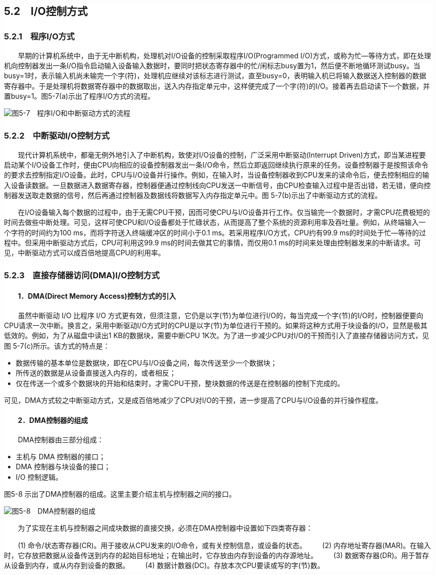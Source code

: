 ## 5.2　I/O控制方式 

### 5.2.1　程序I/O方式

　　早期的计算机系统中，由于无中断机构，处理机对I/O设备的控制采取程序I/O(Programmed I/O)方式，或称为忙—等待方式，即在处理机向控制器发出一条I/O指令启动输入设备输入数据时，要同时把状态寄存器中的忙/闲标志busy置为1，然后便不断地循环测试busy。当 busy=1时，表示输入机尚未输完一个字(符)，处理机应继续对该标志进行测试，直至busy=0，表明输入机已将输入数据送入控制器的数据寄存器中。于是处理机将数据寄存器中的数据取出，送入内存指定单元中，这样便完成了一个字(符)的I/O。接着再去启动读下一个数据，并置busy=1。图5-7(a)示出了程序I/O方式的流程。 

![图5-7　程序I/O和中断驱动方式的流程](https://images-1302683597.cos.ap-nanjing.myqcloud.com/images/StudyNotes/OperatringSystem/5/images_20220330124438.png)

### 5.2.2　中断驱动I/O控制方式

　　现代计算机系统中，都毫无例外地引入了中断机构，致使对I/O设备的控制，广泛采用中断驱动(Interrupt Driven)方式，即当某进程要启动某个I/O设备工作时，便由CPU向相应的设备控制器发出一条I/O命令，然后立即返回继续执行原来的任务。设备控制器于是按照该命令的要求去控制指定I/O设备。此时，CPU与I/O设备并行操作。例如，在输入时，当设备控制器收到CPU发来的读命令后，便去控制相应的输入设备读数据。一旦数据进入数据寄存器，控制器便通过控制线向CPU发送一中断信号，由CPU检查输入过程中是否出错，若无错，便向控制器发送取走数据的信号，然后再通过控制器及数据线将数据写入内存指定单元中。图 5-7(b)示出了中断驱动方式的流程。 

　　在I/O设备输入每个数据的过程中，由于无需CPU干预，因而可使CPU与I/O设备并行工作。仅当输完一个数据时，才需CPU花费极短的时间去做些中断处理。可见，这样可使CPU和I/O设备都处于忙碌状态，从而提高了整个系统的资源利用率及吞吐量。例如，从终端输入一个字符的时间约为100 ms，而将字符送入终端缓冲区的时间小于0.1 ms。若采用程序I/O方式，CPU约有99.9 ms的时间处于忙—等待的过程中。但采用中断驱动方式后，CPU可利用这99.9 ms的时间去做其它的事情，而仅用0.1 ms的时间来处理由控制器发来的中断请求。可见，中断驱动方式可以成百倍地提高CPU的利用率。 

### 5.2.3　直接存储器访问(DMA)I/O控制方式

#### 　　1．DMA(Direct Memory Access)控制方式的引入

　　虽然中断驱动 I/O 比程序 I/O 方式更有效，但须注意，它仍是以字(节)为单位进行I/O的，每当完成一个字(节)的I/O时，控制器便要向CPU请求一次中断。换言之，采用中断驱动I/O方式时的CPU是以字(节)为单位进行干预的。如果将这种方式用于块设备的I/O，显然是极其低效的。例如，为了从磁盘中读出1 KB的数据块，需要中断CPU 1K次。为了进一步减少CPU对I/O的干预而引入了直接存储器访问方式，见图 5-7(c)所示。该方式的特点是：

  - 数据传输的基本单位是数据块，即在CPU与I/O设备之间，每次传送至少一个数据块； 　　
  - 所传送的数据是从设备直接送入内存的，或者相反；
  - 仅在传送一个或多个数据块的开始和结束时，才需CPU干预，整块数据的传送是在控制器的控制下完成的。

可见，DMA方式较之中断驱动方式，又是成百倍地减少了CPU对I/O的干预，进一步提高了CPU与I/O设备的并行操作程度。 

#### 　　2．DMA控制器的组成

　　DMA控制器由三部分组成：

- 主机与 DMA 控制器的接口；
- DMA 控制器与块设备的接口；
- I/O 控制逻辑。

图5-8 示出了DMA控制器的组成。这里主要介绍主机与控制器之间的接口。 

![图5-8　DMA控制器的组成](https://images-1302683597.cos.ap-nanjing.myqcloud.com/images/StudyNotes/OperatringSystem/5/images_20220330124448.png)

　　为了实现在主机与控制器之间成块数据的直接交换，必须在DMA控制器中设置如下四类寄存器：

　　(1) 命令/状态寄存器(CR)。用于接收从CPU发来的I/O命令，或有关控制信息，或设备的状态。
　　(2) 内存地址寄存器(MAR)。在输入时，它存放把数据从设备传送到内存的起始目标地址；在输出时，它存放由内存到设备的内存源地址。 
　　(3) 数据寄存器(DR)。用于暂存从设备到内存，或从内存到设备的数据。
　　(4) 数据计数器(DC)。存放本次CPU要读或写的字(节)数。 
